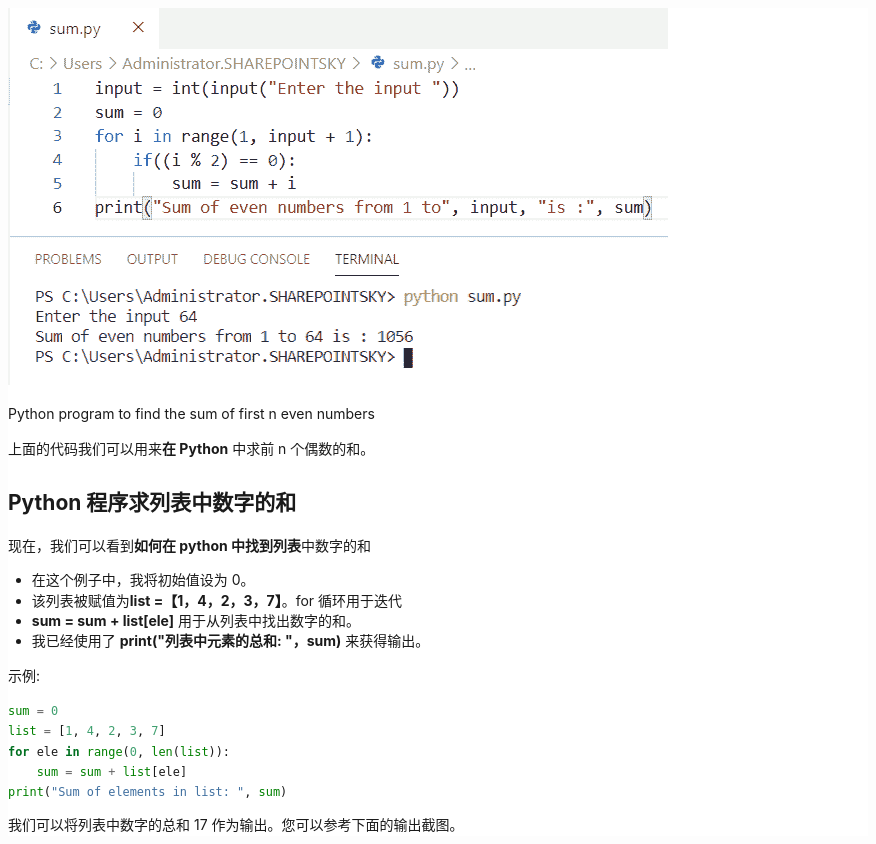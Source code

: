 ![Python program to find the sum of first n even numbers](img/f94114c9dc7fe207ccf5e33f0d2561b7.png "Python program to find the sum of first n even numbers")

Python program to find the sum of first n even numbers

上面的代码我们可以用来**在 Python** 中求前 n 个偶数的和。

## Python 程序求列表中数字的和

现在，我们可以看到**如何在 python 中找到列表**中数字的和

*   在这个例子中，我将初始值设为 0。
*   该列表被赋值为**list =【1，4，2，3，7】**。for 循环用于迭代
*   **sum = sum + list[ele]** 用于从列表中找出数字的和。
*   我已经使用了 **print("列表中元素的总和: "，sum)** 来获得输出。

示例:

```py
sum = 0
list = [1, 4, 2, 3, 7] 
for ele in range(0, len(list)):
	sum = sum + list[ele]
print("Sum of elements in list: ", sum)
```

我们可以将列表中数字的总和 17 作为输出。您可以参考下面的输出截图。
